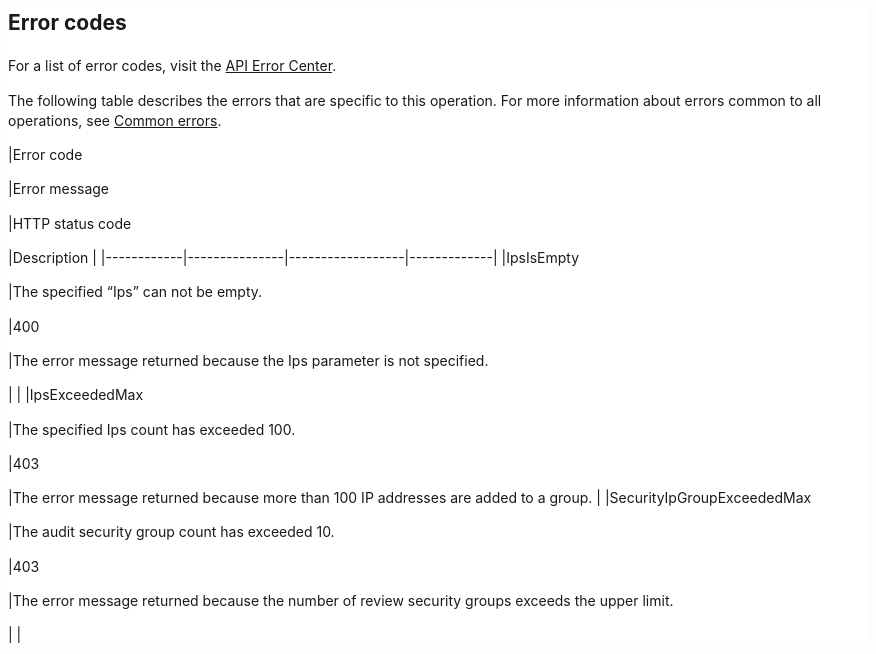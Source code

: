 ## Error codes

For a list of error codes, visit the [API Error Center](https://error-center.alibabacloud.com/status/product/vod).

The following table describes the errors that are specific to this operation. For more information about errors common to all operations, see [Common errors](https://help.aliyun.com/document_detail/52841.html?spm=a2c4g.11186623.2.17.72657c55cS5tmj).

|Error code

|Error message

|HTTP status code

|Description |
|------------|---------------|------------------|-------------|
|IpsIsEmpty

|The specified “Ips” can not be empty.

|400

|The error message returned because the Ips parameter is not specified.

| |
|IpsExceededMax

|The specified Ips count has exceeded 100.

|403

|The error message returned because more than 100 IP addresses are added to a group. |
|SecurityIpGroupExceededMax

|The audit security group count has exceeded 10.

|403

|The error message returned because the number of review security groups exceeds the upper limit.

| |

